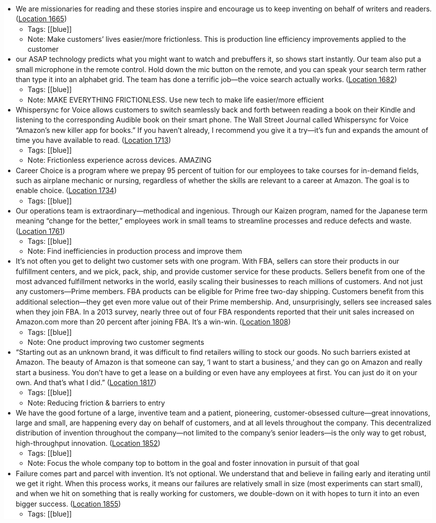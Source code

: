 - We are missionaries for reading and these stories inspire and encourage us to keep inventing on behalf of writers and readers. ([Location 1665](https://readwise.io/to_kindle?action=open&asin=B08BCCT6MW&location=1665))
    - Tags: [[blue]] 
    - Note: Make customers’ lives easier/more frictionless. This is production line efficiency improvements applied to the customer
- our ASAP technology predicts what you might want to watch and prebuffers it, so shows start instantly. Our team also put a small microphone in the remote control. Hold down the mic button on the remote, and you can speak your search term rather than type it into an alphabet grid. The team has done a terrific job—the voice search actually works. ([Location 1682](https://readwise.io/to_kindle?action=open&asin=B08BCCT6MW&location=1682))
    - Tags: [[blue]] 
    - Note: MAKE EVERYTHING FRICTIONLESS. Use new tech to make life easier/more efficient
- Whispersync for Voice allows customers to switch seamlessly back and forth between reading a book on their Kindle and listening to the corresponding Audible book on their smart phone. The Wall Street Journal called Whispersync for Voice “Amazon’s new killer app for books.” If you haven’t already, I recommend you give it a try—it’s fun and expands the amount of time you have available to read. ([Location 1713](https://readwise.io/to_kindle?action=open&asin=B08BCCT6MW&location=1713))
    - Tags: [[blue]] 
    - Note: Frictionless experience across devices. AMAZING
- Career Choice is a program where we prepay 95 percent of tuition for our employees to take courses for in-demand fields, such as airplane mechanic or nursing, regardless of whether the skills are relevant to a career at Amazon. The goal is to enable choice. ([Location 1734](https://readwise.io/to_kindle?action=open&asin=B08BCCT6MW&location=1734))
    - Tags: [[blue]] 
- Our operations team is extraordinary—methodical and ingenious. Through our Kaizen program, named for the Japanese term meaning “change for the better,” employees work in small teams to streamline processes and reduce defects and waste. ([Location 1761](https://readwise.io/to_kindle?action=open&asin=B08BCCT6MW&location=1761))
    - Tags: [[blue]] 
    - Note: Find inefficiencies in production process and improve them
- It’s not often you get to delight two customer sets with one program. With FBA, sellers can store their products in our fulfillment centers, and we pick, pack, ship, and provide customer service for these products. Sellers benefit from one of the most advanced fulfillment networks in the world, easily scaling their businesses to reach millions of customers. And not just any customers—Prime members. FBA products can be eligible for Prime free two-day shipping. Customers benefit from this additional selection—they get even more value out of their Prime membership. And, unsurprisingly, sellers see increased sales when they join FBA. In a 2013 survey, nearly three out of four FBA respondents reported that their unit sales increased on Amazon.com more than 20 percent after joining FBA. It’s a win-win. ([Location 1808](https://readwise.io/to_kindle?action=open&asin=B08BCCT6MW&location=1808))
    - Tags: [[blue]] 
    - Note: One product improving two customer segments
- “Starting out as an unknown brand, it was difficult to find retailers willing to stock our goods. No such barriers existed at Amazon. The beauty of Amazon is that someone can say, ‘I want to start a business,’ and they can go on Amazon and really start a business. You don’t have to get a lease on a building or even have any employees at first. You can just do it on your own. And that’s what I did.” ([Location 1817](https://readwise.io/to_kindle?action=open&asin=B08BCCT6MW&location=1817))
    - Tags: [[blue]] 
    - Note: Reducing friction & barriers to entry
- We have the good fortune of a large, inventive team and a patient, pioneering, customer-obsessed culture—great innovations, large and small, are happening every day on behalf of customers, and at all levels throughout the company. This decentralized distribution of invention throughout the company—not limited to the company’s senior leaders—is the only way to get robust, high-throughput innovation. ([Location 1852](https://readwise.io/to_kindle?action=open&asin=B08BCCT6MW&location=1852))
    - Tags: [[blue]] 
    - Note: Focus the whole company top to bottom in the goal and foster innovation in pursuit of that goal
- Failure comes part and parcel with invention. It’s not optional. We understand that and believe in failing early and iterating until we get it right. When this process works, it means our failures are relatively small in size (most experiments can start small), and when we hit on something that is really working for customers, we double-down on it with hopes to turn it into an even bigger success. ([Location 1855](https://readwise.io/to_kindle?action=open&asin=B08BCCT6MW&location=1855))
    - Tags: [[blue]] 
